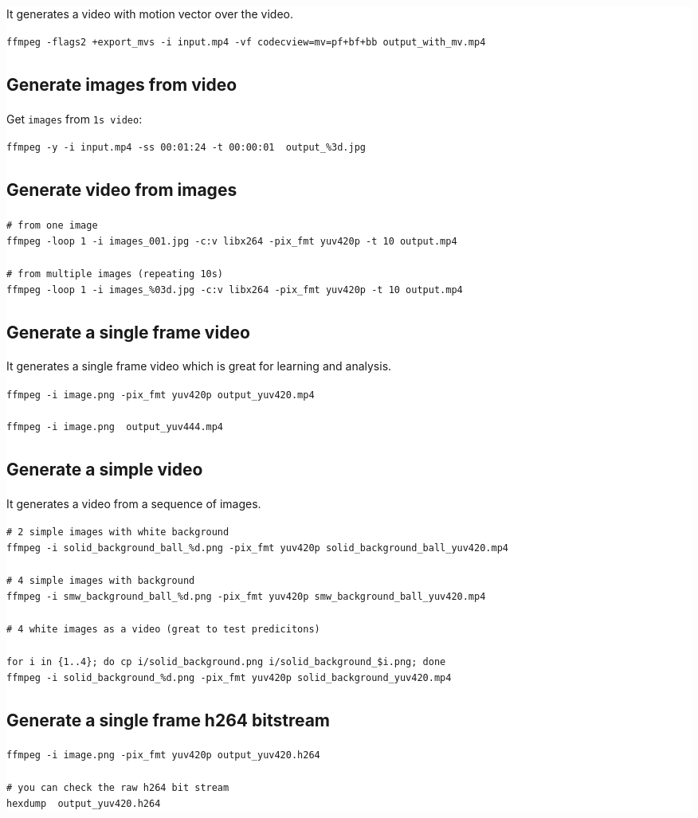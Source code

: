 It generates a video with motion vector over the video.
```
ffmpeg -flags2 +export_mvs -i input.mp4 -vf codecview=mv=pf+bf+bb output_with_mv.mp4
```

## Generate images from video

Get `images` from `1s video`:

```
ffmpeg -y -i input.mp4 -ss 00:01:24 -t 00:00:01  output_%3d.jpg
```

## Generate video from images

```
# from one image
ffmpeg -loop 1 -i images_001.jpg -c:v libx264 -pix_fmt yuv420p -t 10 output.mp4

# from multiple images (repeating 10s)
ffmpeg -loop 1 -i images_%03d.jpg -c:v libx264 -pix_fmt yuv420p -t 10 output.mp4
```

## Generate a single frame video

It generates a single frame video which is great for learning and analysis.

```
ffmpeg -i image.png -pix_fmt yuv420p output_yuv420.mp4

ffmpeg -i image.png  output_yuv444.mp4
```

## Generate a simple video

It generates a video from a sequence of images.

```
# 2 simple images with white background
ffmpeg -i solid_background_ball_%d.png -pix_fmt yuv420p solid_background_ball_yuv420.mp4

# 4 simple images with background
ffmpeg -i smw_background_ball_%d.png -pix_fmt yuv420p smw_background_ball_yuv420.mp4

# 4 white images as a video (great to test predicitons)

for i in {1..4}; do cp i/solid_background.png i/solid_background_$i.png; done
ffmpeg -i solid_background_%d.png -pix_fmt yuv420p solid_background_yuv420.mp4
```

## Generate a single frame h264 bitstream

```
ffmpeg -i image.png -pix_fmt yuv420p output_yuv420.h264

# you can check the raw h264 bit stream
hexdump  output_yuv420.h264
```
